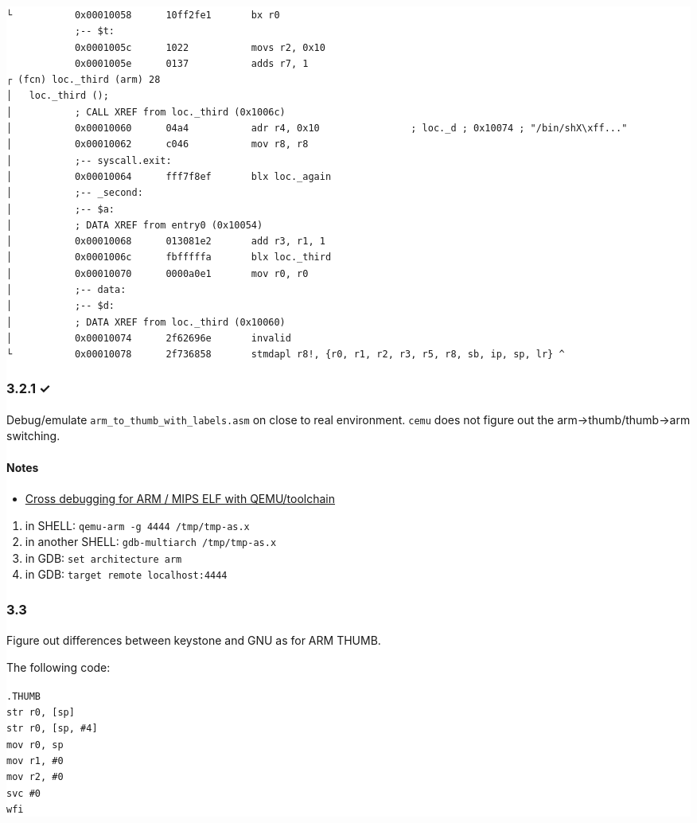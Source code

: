 ```
└           0x00010058      10ff2fe1       bx r0
            ;-- $t:
            0x0001005c      1022           movs r2, 0x10
            0x0001005e      0137           adds r7, 1
┌ (fcn) loc._third (arm) 28
│   loc._third ();
│           ; CALL XREF from loc._third (0x1006c)
│           0x00010060      04a4           adr r4, 0x10                ; loc._d ; 0x10074 ; "/bin/shX\xff..."
│           0x00010062      c046           mov r8, r8
│           ;-- syscall.exit:
│           0x00010064      fff7f8ef       blx loc._again
│           ;-- _second:
│           ;-- $a:
│           ; DATA XREF from entry0 (0x10054)
│           0x00010068      013081e2       add r3, r1, 1
│           0x0001006c      fbfffffa       blx loc._third
│           0x00010070      0000a0e1       mov r0, r0
│           ;-- data:
│           ;-- $d:
│           ; DATA XREF from loc._third (0x10060)
│           0x00010074      2f62696e       invalid
└           0x00010078      2f736858       stmdapl r8!, {r0, r1, r2, r3, r5, r8, sb, ip, sp, lr} ^
```

### 3.2.1 ✓

Debug/emulate `arm_to_thumb_with_labels.asm` on close to real environment. `cemu` does not figure out the arm->thumb/thumb->arm switching.

#### Notes

- [Cross debugging for ARM / MIPS ELF with QEMU/toolchain](https://reverseengineering.stackexchange.com/questions/8829/cross-debugging-for-arm-mips-elf-with-qemu-toolchain)

1. in SHELL: `qemu-arm -g 4444 /tmp/tmp-as.x `
1. in another SHELL: `gdb-multiarch /tmp/tmp-as.x`
1. in GDB: `set architecture arm`
1. in GDB: `target remote localhost:4444`

### 3.3

Figure out differences between keystone and GNU as for ARM THUMB.

The following code:

```
.THUMB
str r0, [sp]
str r0, [sp, #4]
mov r0, sp
mov r1, #0
mov r2, #0
svc #0
wfi
```
